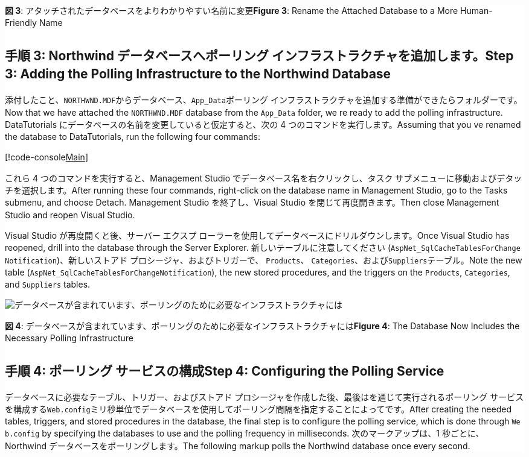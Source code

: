 <span data-ttu-id="51a2e-177">**図 3**: アタッチされたデータベースをよりわかりやすい名前に変更</span><span class="sxs-lookup"><span data-stu-id="51a2e-177">**Figure 3**: Rename the Attached Database to a More Human-Friendly Name</span></span>


## <a name="step-3-adding-the-polling-infrastructure-to-the-northwind-database"></a><span data-ttu-id="51a2e-178">手順 3: Northwind データベースへポーリング インフラストラクチャを追加します。</span><span class="sxs-lookup"><span data-stu-id="51a2e-178">Step 3: Adding the Polling Infrastructure to the Northwind Database</span></span>

<span data-ttu-id="51a2e-179">添付したこと、`NORTHWND.MDF`からデータベース、`App_Data`ポーリング インフラストラクチャを追加する準備ができたらフォルダーです。</span><span class="sxs-lookup"><span data-stu-id="51a2e-179">Now that we have attached the `NORTHWND.MDF` database from the `App_Data` folder, we re ready to add the polling infrastructure.</span></span> <span data-ttu-id="51a2e-180">DataTutorials にデータベースの名前を変更していると仮定すると、次の 4 つのコマンドを実行します。</span><span class="sxs-lookup"><span data-stu-id="51a2e-180">Assuming that you ve renamed the database to DataTutorials, run the following four commands:</span></span>


[!code-console[Main](using-sql-cache-dependencies-vb/samples/sample5.cmd)]

<span data-ttu-id="51a2e-181">これら 4 つのコマンドを実行すると、Management Studio でデータベース名を右クリックし、タスク サブメニューに移動およびデタッチを選択します。</span><span class="sxs-lookup"><span data-stu-id="51a2e-181">After running these four commands, right-click on the database name in Management Studio, go to the Tasks submenu, and choose Detach.</span></span> <span data-ttu-id="51a2e-182">Management Studio を終了し、Visual Studio を閉じて再度開きます。</span><span class="sxs-lookup"><span data-stu-id="51a2e-182">Then close Management Studio and reopen Visual Studio.</span></span>

<span data-ttu-id="51a2e-183">Visual Studio が再度開くと後、サーバー エクスプ ローラーを使用してデータベースにドリルダウンします。</span><span class="sxs-lookup"><span data-stu-id="51a2e-183">Once Visual Studio has reopened, drill into the database through the Server Explorer.</span></span> <span data-ttu-id="51a2e-184">新しいテーブルに注意してください (`AspNet_SqlCacheTablesForChangeNotification`)、新しいストアド プロシージャ、およびトリガーで、 `Products`、 `Categories`、および`Suppliers`テーブル。</span><span class="sxs-lookup"><span data-stu-id="51a2e-184">Note the new table (`AspNet_SqlCacheTablesForChangeNotification`), the new stored procedures, and the triggers on the `Products`, `Categories`, and `Suppliers` tables.</span></span>


![データベースが含まれています、ポーリングのために必要なインフラストラクチャには](using-sql-cache-dependencies-vb/_static/image4.gif)

<span data-ttu-id="51a2e-186">**図 4**: データベースが含まれています、ポーリングのために必要なインフラストラクチャには</span><span class="sxs-lookup"><span data-stu-id="51a2e-186">**Figure 4**: The Database Now Includes the Necessary Polling Infrastructure</span></span>


## <a name="step-4-configuring-the-polling-service"></a><span data-ttu-id="51a2e-187">手順 4: ポーリング サービスの構成</span><span class="sxs-lookup"><span data-stu-id="51a2e-187">Step 4: Configuring the Polling Service</span></span>

<span data-ttu-id="51a2e-188">データベースに必要なテーブル、トリガー、およびストアド プロシージャを作成した後、最後はを通じて実行されるポーリング サービスを構成する`Web.config`ミリ秒単位でデータベースを使用してポーリング間隔を指定することによってです。</span><span class="sxs-lookup"><span data-stu-id="51a2e-188">After creating the needed tables, triggers, and stored procedures in the database, the final step is to configure the polling service, which is done through `Web.config` by specifying the databases to use and the polling frequency in milliseconds.</span></span> <span data-ttu-id="51a2e-189">次のマークアップは、1 秒ごとに、Northwind データベースをポーリングします。</span><span class="sxs-lookup"><span data-stu-id="51a2e-189">The following markup polls the Northwind database once every second.</span></span>

